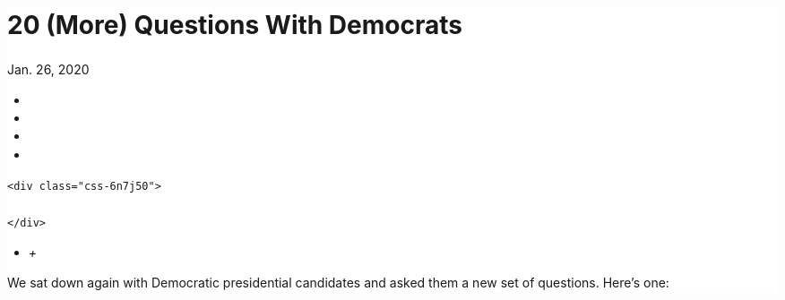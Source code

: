 </div>

</div>

</div>

</div>

</div>

</div>

<div id="site-content" data-role="main">

# 20 (More) Questions With Democrats

<div class="css-1vegfwe interactive-byline-container">

<div class="interactive-byline css-103zbxs">

Jan. 26,
2020

</div>

</div>

<div id="interactive-standalone-sharetools" class="css-wkcogx">

<div>

<div class="interactive-sharetools css-9z2bwm" data-role="toolbar" data-aria-label="Social Media Share buttons, Save button, and Comments Panel with current comment count" data-testid="share-tools">

  - 
  - 
  - 
  - 
    
    <div class="css-6n7j50">
    
    </div>

  - *<span class="css-1dtr3u3">+</span>*

</div>

</div>

</div>

We sat down again with Democratic presidential candidates and asked them
a new set of questions. Here’s
one:

<div id="democratic-candidates-20-questions" class="section css-l08pwh interactive-minimal interactive-content interactive-size-medium" data-id="100000006938288">

<div class="css-17ih8de interactive-body">

<div class="g-index-wrap">
